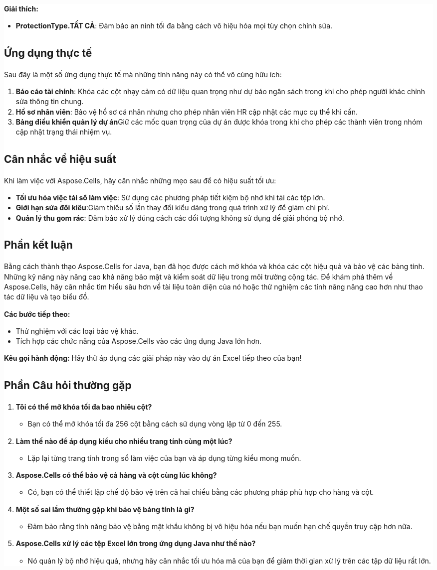 **Giải thích:**
- **ProtectionType.TẤT CẢ**: Đảm bảo an ninh tối đa bằng cách vô hiệu hóa mọi tùy chọn chỉnh sửa.

## Ứng dụng thực tế

Sau đây là một số ứng dụng thực tế mà những tính năng này có thể vô cùng hữu ích:
1. **Báo cáo tài chính**: Khóa các cột nhạy cảm có dữ liệu quan trọng như dự báo ngân sách trong khi cho phép người khác chỉnh sửa thông tin chung.
2. **Hồ sơ nhân viên**: Bảo vệ hồ sơ cá nhân nhưng cho phép nhân viên HR cập nhật các mục cụ thể khi cần.
3. **Bảng điều khiển quản lý dự án**Giữ các mốc quan trọng của dự án được khóa trong khi cho phép các thành viên trong nhóm cập nhật trạng thái nhiệm vụ.

## Cân nhắc về hiệu suất

Khi làm việc với Aspose.Cells, hãy cân nhắc những mẹo sau để có hiệu suất tối ưu:
- **Tối ưu hóa việc tải sổ làm việc**: Sử dụng các phương pháp tiết kiệm bộ nhớ khi tải các tệp lớn.
- **Giới hạn sửa đổi kiểu**:Giảm thiểu số lần thay đổi kiểu dáng trong quá trình xử lý để giảm chi phí.
- **Quản lý thu gom rác**: Đảm bảo xử lý đúng cách các đối tượng không sử dụng để giải phóng bộ nhớ.

## Phần kết luận

Bằng cách thành thạo Aspose.Cells for Java, bạn đã học được cách mở khóa và khóa các cột hiệu quả và bảo vệ các bảng tính. Những kỹ năng này nâng cao khả năng bảo mật và kiểm soát dữ liệu trong môi trường cộng tác. Để khám phá thêm về Aspose.Cells, hãy cân nhắc tìm hiểu sâu hơn về tài liệu toàn diện của nó hoặc thử nghiệm các tính năng nâng cao hơn như thao tác dữ liệu và tạo biểu đồ.

**Các bước tiếp theo:**
- Thử nghiệm với các loại bảo vệ khác.
- Tích hợp các chức năng của Aspose.Cells vào các ứng dụng Java lớn hơn.

**Kêu gọi hành động:** Hãy thử áp dụng các giải pháp này vào dự án Excel tiếp theo của bạn!

## Phần Câu hỏi thường gặp

1. **Tôi có thể mở khóa tối đa bao nhiêu cột?**
   - Bạn có thể mở khóa tối đa 256 cột bằng cách sử dụng vòng lặp từ 0 đến 255.

2. **Làm thế nào để áp dụng kiểu cho nhiều trang tính cùng một lúc?**
   - Lặp lại từng trang tính trong sổ làm việc của bạn và áp dụng từng kiểu mong muốn.

3. **Aspose.Cells có thể bảo vệ cả hàng và cột cùng lúc không?**
   - Có, bạn có thể thiết lập chế độ bảo vệ trên cả hai chiều bằng các phương pháp phù hợp cho hàng và cột.

4. **Một số sai lầm thường gặp khi bảo vệ bảng tính là gì?**
   - Đảm bảo rằng tính năng bảo vệ bằng mật khẩu không bị vô hiệu hóa nếu bạn muốn hạn chế quyền truy cập hơn nữa.

5. **Aspose.Cells xử lý các tệp Excel lớn trong ứng dụng Java như thế nào?**
   - Nó quản lý bộ nhớ hiệu quả, nhưng hãy cân nhắc tối ưu hóa mã của bạn để giảm thời gian xử lý trên các tập dữ liệu rất lớn.
